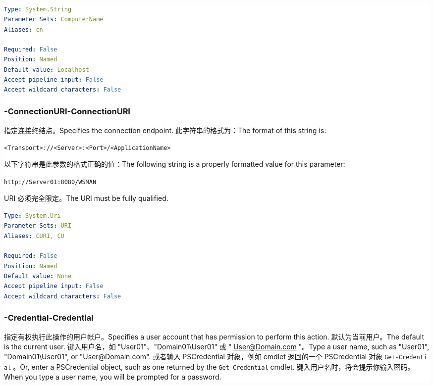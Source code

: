 ```yaml
Type: System.String
Parameter Sets: ComputerName
Aliases: cn

Required: False
Position: Named
Default value: Localhost
Accept pipeline input: False
Accept wildcard characters: False
```

### <span data-ttu-id="e6f5f-154">-ConnectionURI</span><span class="sxs-lookup"><span data-stu-id="e6f5f-154">-ConnectionURI</span></span>

<span data-ttu-id="e6f5f-155">指定连接终结点。</span><span class="sxs-lookup"><span data-stu-id="e6f5f-155">Specifies the connection endpoint.</span></span>
<span data-ttu-id="e6f5f-156">此字符串的格式为：</span><span class="sxs-lookup"><span data-stu-id="e6f5f-156">The format of this string is:</span></span>

`<Transport>://<Server>:<Port>/<ApplicationName>`

<span data-ttu-id="e6f5f-157">以下字符串是此参数的格式正确的值：</span><span class="sxs-lookup"><span data-stu-id="e6f5f-157">The following string is a properly formatted value for this parameter:</span></span>

`http://Server01:8080/WSMAN`

<span data-ttu-id="e6f5f-158">URI 必须完全限定。</span><span class="sxs-lookup"><span data-stu-id="e6f5f-158">The URI must be fully qualified.</span></span>

```yaml
Type: System.Uri
Parameter Sets: URI
Aliases: CURI, CU

Required: False
Position: Named
Default value: None
Accept pipeline input: False
Accept wildcard characters: False
```

### <span data-ttu-id="e6f5f-159">-Credential</span><span class="sxs-lookup"><span data-stu-id="e6f5f-159">-Credential</span></span>

<span data-ttu-id="e6f5f-160">指定有权执行此操作的用户帐户。</span><span class="sxs-lookup"><span data-stu-id="e6f5f-160">Specifies a user account that has permission to perform this action.</span></span> <span data-ttu-id="e6f5f-161">默认为当前用户。</span><span class="sxs-lookup"><span data-stu-id="e6f5f-161">The default is the current user.</span></span> <span data-ttu-id="e6f5f-162">键入用户名，如 "User01"、"Domain01\User01" 或 " User@Domain.com "。</span><span class="sxs-lookup"><span data-stu-id="e6f5f-162">Type a user name, such as "User01", "Domain01\User01", or "User@Domain.com".</span></span> <span data-ttu-id="e6f5f-163">或者输入 PSCredential 对象，例如 cmdlet 返回的一个 PSCredential 对象 `Get-Credential` 。</span><span class="sxs-lookup"><span data-stu-id="e6f5f-163">Or, enter a PSCredential object, such as one returned by the `Get-Credential` cmdlet.</span></span> <span data-ttu-id="e6f5f-164">键入用户名时，将会提示你输入密码。</span><span class="sxs-lookup"><span data-stu-id="e6f5f-164">When you type a user name, you will be prompted for a password.</span></span>
